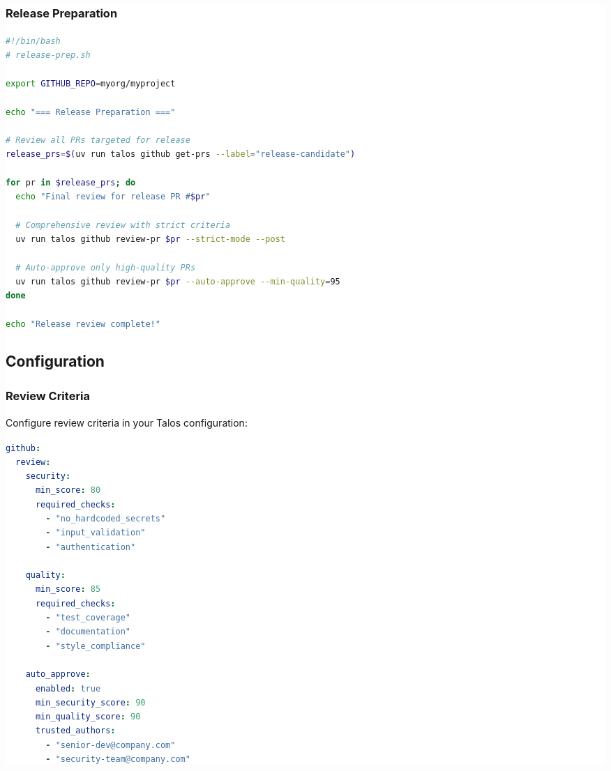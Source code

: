 ### Release Preparation

```bash
#!/bin/bash
# release-prep.sh

export GITHUB_REPO=myorg/myproject

echo "=== Release Preparation ==="

# Review all PRs targeted for release
release_prs=$(uv run talos github get-prs --label="release-candidate")

for pr in $release_prs; do
  echo "Final review for release PR #$pr"
  
  # Comprehensive review with strict criteria
  uv run talos github review-pr $pr --strict-mode --post
  
  # Auto-approve only high-quality PRs
  uv run talos github review-pr $pr --auto-approve --min-quality=95
done

echo "Release review complete!"
```

## Configuration

### Review Criteria

Configure review criteria in your Talos configuration:

```yaml
github:
  review:
    security:
      min_score: 80
      required_checks:
        - "no_hardcoded_secrets"
        - "input_validation"
        - "authentication"
    
    quality:
      min_score: 85
      required_checks:
        - "test_coverage"
        - "documentation"
        - "style_compliance"
    
    auto_approve:
      enabled: true
      min_security_score: 90
      min_quality_score: 90
      trusted_authors:
        - "senior-dev@company.com"
        - "security-team@company.com"
```
